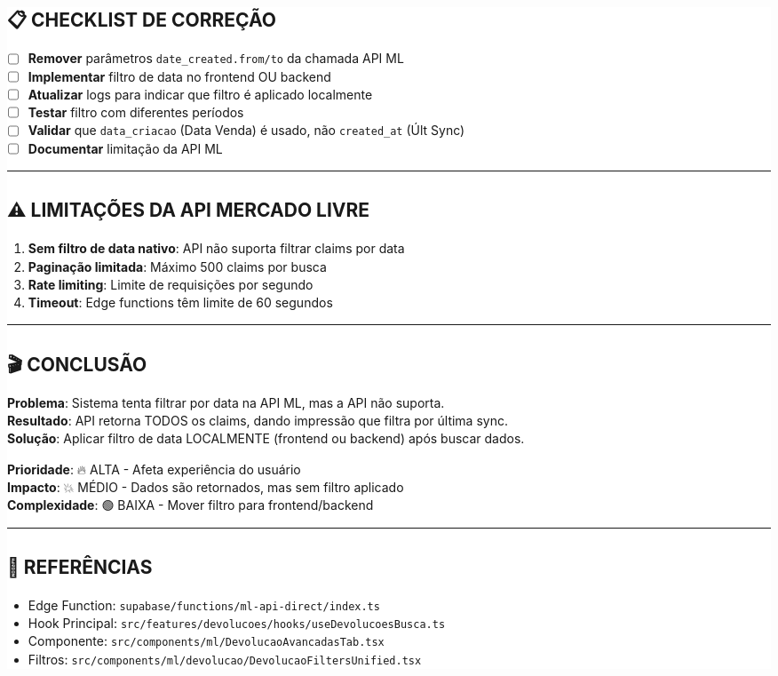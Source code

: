 
## 📋 CHECKLIST DE CORREÇÃO

- [ ] **Remover** parâmetros `date_created.from/to` da chamada API ML
- [ ] **Implementar** filtro de data no frontend OU backend
- [ ] **Atualizar** logs para indicar que filtro é aplicado localmente
- [ ] **Testar** filtro com diferentes períodos
- [ ] **Validar** que `data_criacao` (Data Venda) é usado, não `created_at` (Últ Sync)
- [ ] **Documentar** limitação da API ML

---

## ⚠️ LIMITAÇÕES DA API MERCADO LIVRE

1. **Sem filtro de data nativo**: API não suporta filtrar claims por data
2. **Paginação limitada**: Máximo 500 claims por busca
3. **Rate limiting**: Limite de requisições por segundo
4. **Timeout**: Edge functions têm limite de 60 segundos

---

## 🎬 CONCLUSÃO

**Problema**: Sistema tenta filtrar por data na API ML, mas a API não suporta.  
**Resultado**: API retorna TODOS os claims, dando impressão que filtra por última sync.  
**Solução**: Aplicar filtro de data LOCALMENTE (frontend ou backend) após buscar dados.  

**Prioridade**: 🔥 ALTA - Afeta experiência do usuário  
**Impacto**: 💥 MÉDIO - Dados são retornados, mas sem filtro aplicado  
**Complexidade**: 🟢 BAIXA - Mover filtro para frontend/backend

---

## 📎 REFERÊNCIAS

- Edge Function: `supabase/functions/ml-api-direct/index.ts`
- Hook Principal: `src/features/devolucoes/hooks/useDevolucoesBusca.ts`
- Componente: `src/components/ml/DevolucaoAvancadasTab.tsx`
- Filtros: `src/components/ml/devolucao/DevolucaoFiltersUnified.tsx`
